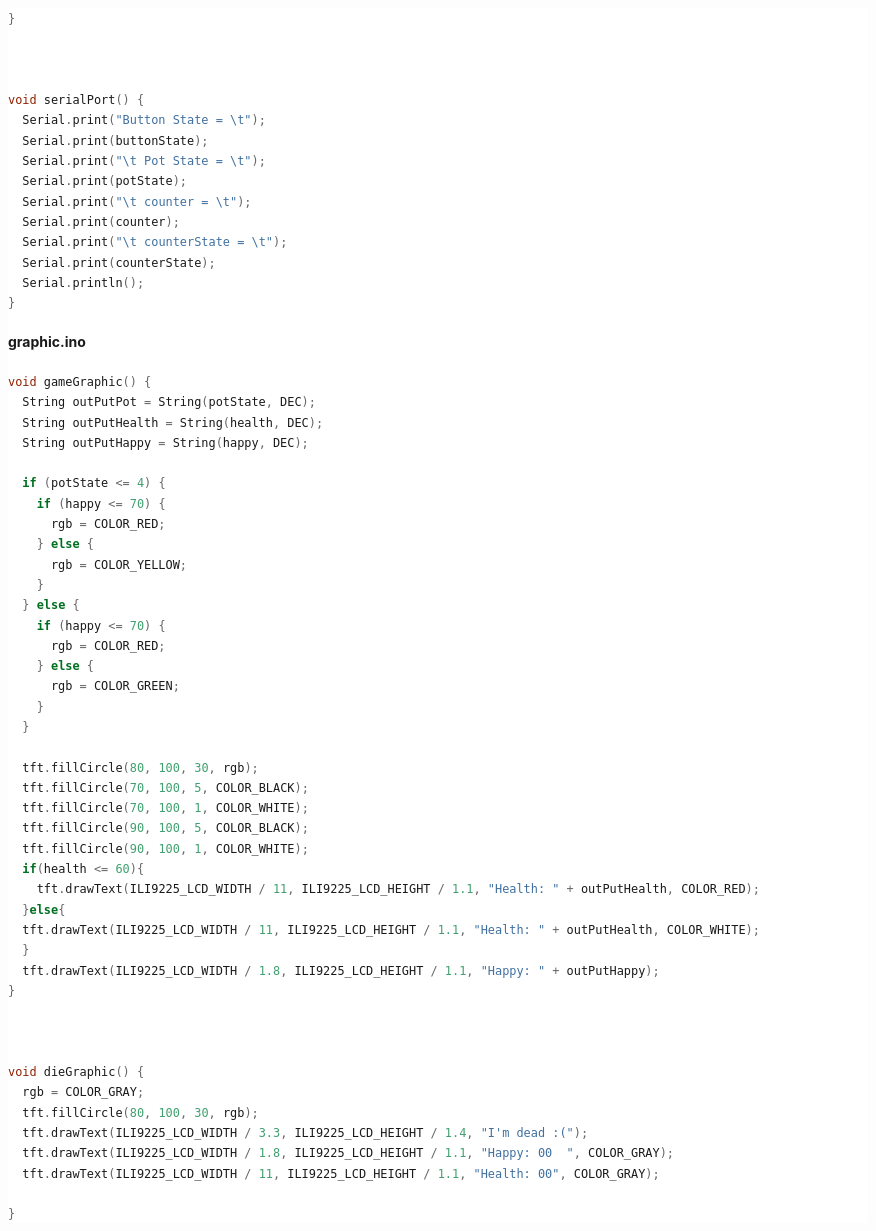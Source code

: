 ```cpp
}



void serialPort() {
  Serial.print("Button State = \t");
  Serial.print(buttonState);
  Serial.print("\t Pot State = \t");
  Serial.print(potState);
  Serial.print("\t counter = \t");
  Serial.print(counter);
  Serial.print("\t counterState = \t");
  Serial.print(counterState);
  Serial.println();
}
```

#### graphic.ino

```cpp
void gameGraphic() {
  String outPutPot = String(potState, DEC);
  String outPutHealth = String(health, DEC);
  String outPutHappy = String(happy, DEC);

  if (potState <= 4) {
    if (happy <= 70) {
      rgb = COLOR_RED;
    } else {
      rgb = COLOR_YELLOW;
    }
  } else {
    if (happy <= 70) {
      rgb = COLOR_RED;
    } else {
      rgb = COLOR_GREEN;
    }
  }

  tft.fillCircle(80, 100, 30, rgb);
  tft.fillCircle(70, 100, 5, COLOR_BLACK);
  tft.fillCircle(70, 100, 1, COLOR_WHITE);
  tft.fillCircle(90, 100, 5, COLOR_BLACK);
  tft.fillCircle(90, 100, 1, COLOR_WHITE);
  if(health <= 60){
    tft.drawText(ILI9225_LCD_WIDTH / 11, ILI9225_LCD_HEIGHT / 1.1, "Health: " + outPutHealth, COLOR_RED);
  }else{
  tft.drawText(ILI9225_LCD_WIDTH / 11, ILI9225_LCD_HEIGHT / 1.1, "Health: " + outPutHealth, COLOR_WHITE);
  }
  tft.drawText(ILI9225_LCD_WIDTH / 1.8, ILI9225_LCD_HEIGHT / 1.1, "Happy: " + outPutHappy);
}



void dieGraphic() {
  rgb = COLOR_GRAY;
  tft.fillCircle(80, 100, 30, rgb);
  tft.drawText(ILI9225_LCD_WIDTH / 3.3, ILI9225_LCD_HEIGHT / 1.4, "I'm dead :(");
  tft.drawText(ILI9225_LCD_WIDTH / 1.8, ILI9225_LCD_HEIGHT / 1.1, "Happy: 00  ", COLOR_GRAY);
  tft.drawText(ILI9225_LCD_WIDTH / 11, ILI9225_LCD_HEIGHT / 1.1, "Health: 00", COLOR_GRAY);

}
```